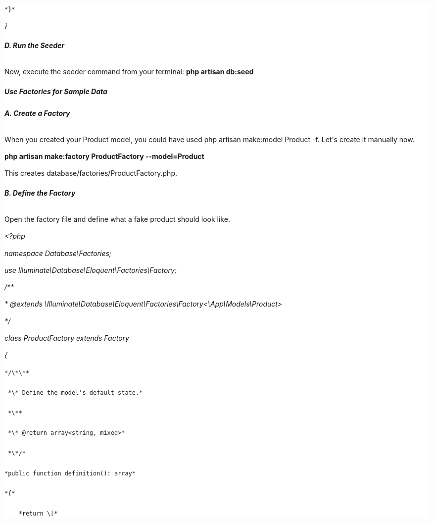     *}*

*}*



###### **D. Run the Seeder**

Now, execute the seeder command from your terminal: **php artisan db:seed**



##### **Use Factories for Sample Data**



###### **A. Create a Factory**

When you created your Product model, you could have used php artisan make:model Product -f. Let's create it manually now.

**php artisan make:factory ProductFactory --model=Product**

This creates database/factories/ProductFactory.php.



###### **B. Define the Factory**

Open the factory file and define what a fake product should look like.

*<?php*



*namespace Database\\Factories;*



*use Illuminate\\Database\\Eloquent\\Factories\\Factory;*



*/\*\**

 *\* @extends \\Illuminate\\Database\\Eloquent\\Factories\\Factory<\\App\\Models\\Product>*

 *\*/*

*class ProductFactory extends Factory*

*{*

    */\*\**

     *\* Define the model's default state.*

     *\**

     *\* @return array<string, mixed>*

     *\*/*

    *public function definition(): array*

    *{*

        *return \[*
